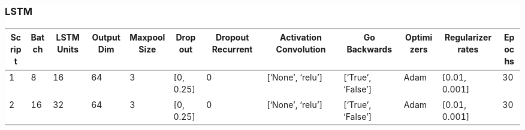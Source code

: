 ### LSTM

<table style="width:100%;">
<colgroup>
<col style="width: 4%" />
<col style="width: 4%" />
<col style="width: 7%" />
<col style="width: 7%" />
<col style="width: 8%" />
<col style="width: 6%" />
<col style="width: 11%" />
<col style="width: 14%" />
<col style="width: 11%" />
<col style="width: 7%" />
<col style="width: 11%" />
<col style="width: 4%" />
</colgroup>
<thead>
<tr class="header">
<th>Script</th>
<th>Batch</th>
<th>LSTM Units</th>
<th>Output Dim</th>
<th>Maxpool Size</th>
<th>Dropout</th>
<th>Dropout Recurrent</th>
<th>Activation Convolution</th>
<th>Go Backwards</th>
<th>Optimizers</th>
<th>Regularizer rates</th>
<th>Epochs</th>
</tr>
</thead>
<tbody>
<tr class="odd">
<td>1</td>
<td>8</td>
<td>16</td>
<td>64</td>
<td>3</td>
<td>[0, 0.25]</td>
<td>0</td>
<td>[‘None’, ‘relu’]</td>
<td>[‘True’, ‘False’]</td>
<td>Adam</td>
<td>[0.01, 0.001]</td>
<td>30</td>
</tr>
<tr class="even">
<td>2</td>
<td>16</td>
<td>32</td>
<td>64</td>
<td>3</td>
<td>[0, 0.25]</td>
<td>0</td>
<td>[‘None’, ‘relu’]</td>
<td>[‘True’, ‘False’]</td>
<td>Adam</td>
<td>[0.01, 0.001]</td>
<td>30</td>
</tr>
<tr class="odd">